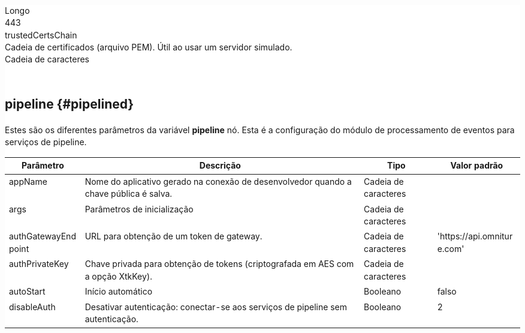    <td> Longo<br /> </td> 
   <td> 443<br /> </td> 
  </tr> 
  <tr> 
   <td> trustedCertsChain<br /> </td> 
   <td> Cadeia de certificados (arquivo PEM). Útil ao usar um servidor simulado.<br /> </td> 
   <td> Cadeia de caracteres<br /> </td> 
   <td> <br /> </td> 
  </tr> 
 </tbody> 
</table>

## pipeline {#pipelined}

Estes são os diferentes parâmetros da variável **pipeline** nó. Esta é a configuração do módulo de processamento de eventos para serviços de pipeline.

<table> 
 <thead> 
  <tr> 
   <th> Parâmetro </th> 
   <th> Descrição </th> 
   <th> Tipo </th> 
   <th> Valor padrão </th> 
  </tr> 
 </thead> 
 <tbody> 
  <tr> 
   <td> appName<br /> </td> 
   <td> Nome do aplicativo gerado na conexão de desenvolvedor quando a chave pública é salva. <br /> </td> 
   <td> Cadeia de caracteres<br /> </td> 
   <td> <br /> </td> 
  </tr> 
  <tr> 
   <td> args<br /> </td> 
   <td> Parâmetros de inicialização<br /> </td> 
   <td> Cadeia de caracteres<br /> </td> 
   <td> <br /> </td> 
  </tr> 
  <tr> 
   <td> authGatewayEndpoint<br /> </td> 
   <td> URL para obtenção de um token de gateway.<br /> </td> 
   <td> Cadeia de caracteres<br /> </td> 
   <td> 'https://api.omniture.com' <br /> </td> 
  </tr> 
  <tr> 
   <td> authPrivateKey<br /> </td> 
   <td> Chave privada para obtenção de tokens (criptografada em AES com a opção XtkKey).<br /> </td> 
   <td> Cadeia de caracteres<br /> </td> 
   <td> <br /> </td> 
  </tr> 
  <tr> 
   <td> autoStart<br /> </td> 
   <td> Início automático <br /> </td> 
   <td> Booleano<br /> </td> 
   <td> falso<br /> </td> 
  </tr> 
  <tr> 
   <td> disableAuth<br /> </td> 
   <td> Desativar autenticação: conectar-se aos serviços de pipeline sem autenticação. <br /> </td> 
   <td> Booleano<br /> </td> 
   <td> 2<br /> </td> 
  </tr> 